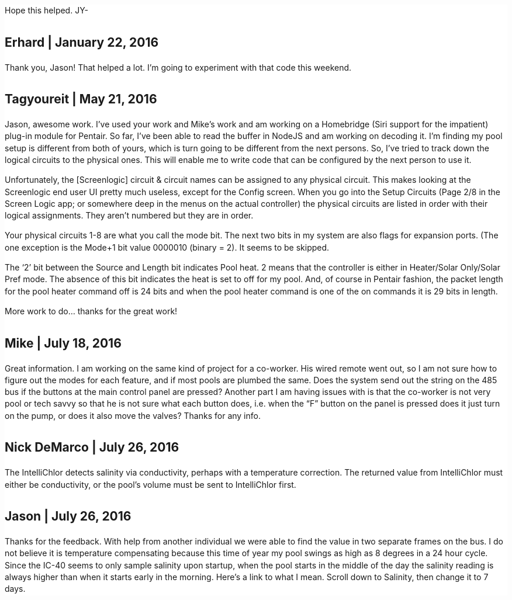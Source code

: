 Hope this helped.
JY-

## Erhard | January 22, 2016
Thank you, Jason! That helped a lot. I’m going to experiment with that code this weekend.

## Tagyoureit | May 21, 2016

Jason,
awesome work. I’ve used your work and Mike’s work and am working on a Homebridge (Siri support for the impatient) plug-in module for Pentair. So far, I’ve been able to read the buffer in NodeJS and am working on decoding it. I’m finding my pool setup is different from both of yours, which is turn going to be different from the next persons. So, I’ve tried to track down the logical circuits to the physical ones. This will enable me to write code that can be configured by the next person to use it.

Unfortunately, the [Screenlogic] circuit & circuit names can be assigned to any physical circuit. This makes looking at the Screenlogic end user UI pretty much useless, except for the Config screen. When you go into the Setup Circuits (Page 2/8 in the Screen Logic app; or somewhere deep in the menus on the actual controller) the physical circuits are listed in order with their logical assignments. They aren’t numbered but they are in order.

Your physical circuits 1-8 are what you call the mode bit. The next two bits in my system are also flags for expansion ports. (The one exception is the Mode+1 bit value 0000010 (binary = 2). It seems to be skipped.

The ‘2’ bit between the Source and Length bit indicates Pool heat. 2 means that the controller is either in Heater/Solar Only/Solar Pref mode. The absence of this bit indicates the heat is set to off for my pool. And, of course in Pentair fashion, the packet length for the pool heater command off is 24 bits and when the pool heater command is one of the on commands it is 29 bits in length.

More work to do… thanks for the great work!

## Mike | July 18, 2016
Great information. I am working on the same kind of project for a co-worker. His wired remote went out, so I am not sure how to figure out the modes for each feature, and if most pools are plumbed the same. Does the system send out the string on the 485 bus if the buttons at the main control panel are pressed? Another part I am having issues with is that the co-worker is not very pool or tech savvy so that he is not sure what each button does, i.e. when the “F” button on the panel is pressed does it just turn on the pump, or does it also move the valves? Thanks for any info.

## Nick DeMarco | July 26, 2016
The IntelliChlor detects salinity via conductivity, perhaps with a temperature correction. The returned value from IntelliChlor must either be conductivity, or the pool’s volume must be sent to IntelliChlor first.

## Jason | July 26, 2016
Thanks for the feedback. With help from another individual we were able to find the value in two separate frames on the bus. I do not believe it is temperature compensating because this time of year my pool swings as high as 8 degrees in a 24 hour cycle. Since the IC-40 seems to only sample salinity upon startup, when the pool starts in the middle of the day the salinity reading is always higher than when it starts early in the morning. Here’s a link to what I mean. Scroll down to Salinity, then change it to 7 days.
